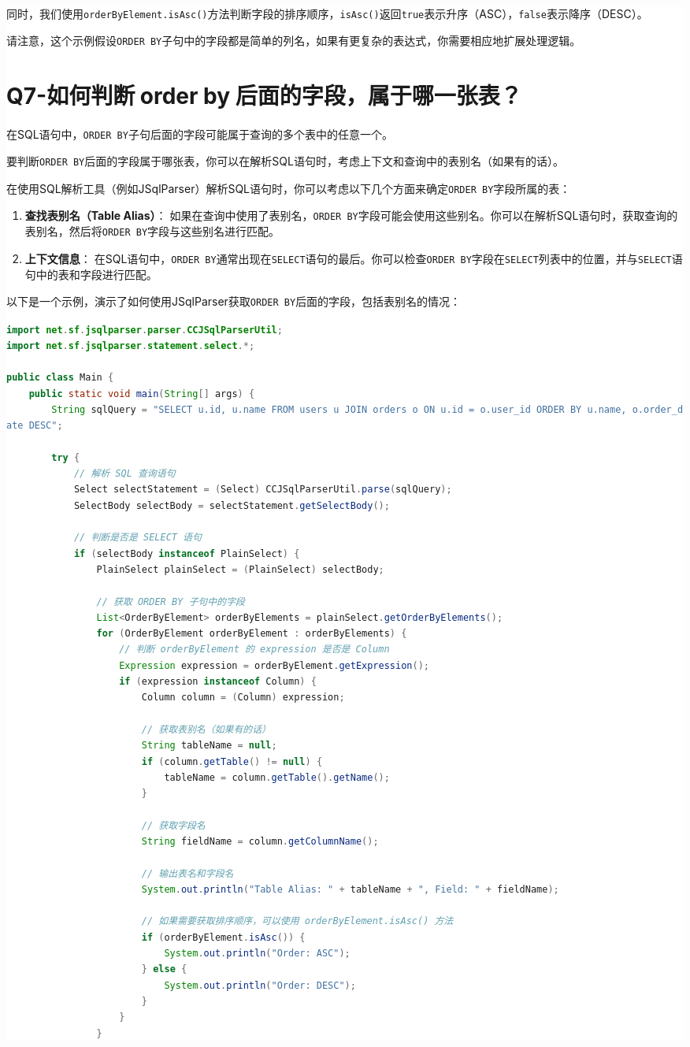 同时，我们使用`orderByElement.isAsc()`方法判断字段的排序顺序，`isAsc()`返回`true`表示升序（ASC），`false`表示降序（DESC）。

请注意，这个示例假设`ORDER BY`子句中的字段都是简单的列名，如果有更复杂的表达式，你需要相应地扩展处理逻辑。

# Q7-如何判断 order by 后面的字段，属于哪一张表？

在SQL语句中，`ORDER BY`子句后面的字段可能属于查询的多个表中的任意一个。

要判断`ORDER BY`后面的字段属于哪张表，你可以在解析SQL语句时，考虑上下文和查询中的表别名（如果有的话）。

在使用SQL解析工具（例如JSqlParser）解析SQL语句时，你可以考虑以下几个方面来确定`ORDER BY`字段所属的表：

1. **查找表别名（Table Alias）**：
   如果在查询中使用了表别名，`ORDER BY`字段可能会使用这些别名。你可以在解析SQL语句时，获取查询的表别名，然后将`ORDER BY`字段与这些别名进行匹配。

2. **上下文信息**：
   在SQL语句中，`ORDER BY`通常出现在`SELECT`语句的最后。你可以检查`ORDER BY`字段在`SELECT`列表中的位置，并与`SELECT`语句中的表和字段进行匹配。

以下是一个示例，演示了如何使用JSqlParser获取`ORDER BY`后面的字段，包括表别名的情况：

```java
import net.sf.jsqlparser.parser.CCJSqlParserUtil;
import net.sf.jsqlparser.statement.select.*;

public class Main {
    public static void main(String[] args) {
        String sqlQuery = "SELECT u.id, u.name FROM users u JOIN orders o ON u.id = o.user_id ORDER BY u.name, o.order_date DESC";

        try {
            // 解析 SQL 查询语句
            Select selectStatement = (Select) CCJSqlParserUtil.parse(sqlQuery);
            SelectBody selectBody = selectStatement.getSelectBody();

            // 判断是否是 SELECT 语句
            if (selectBody instanceof PlainSelect) {
                PlainSelect plainSelect = (PlainSelect) selectBody;

                // 获取 ORDER BY 子句中的字段
                List<OrderByElement> orderByElements = plainSelect.getOrderByElements();
                for (OrderByElement orderByElement : orderByElements) {
                    // 判断 orderByElement 的 expression 是否是 Column
                    Expression expression = orderByElement.getExpression();
                    if (expression instanceof Column) {
                        Column column = (Column) expression;
                        
                        // 获取表别名（如果有的话）
                        String tableName = null;
                        if (column.getTable() != null) {
                            tableName = column.getTable().getName();
                        }
                        
                        // 获取字段名
                        String fieldName = column.getColumnName();
                        
                        // 输出表名和字段名
                        System.out.println("Table Alias: " + tableName + ", Field: " + fieldName);

                        // 如果需要获取排序顺序，可以使用 orderByElement.isAsc() 方法
                        if (orderByElement.isAsc()) {
                            System.out.println("Order: ASC");
                        } else {
                            System.out.println("Order: DESC");
                        }
                    }
                }
```